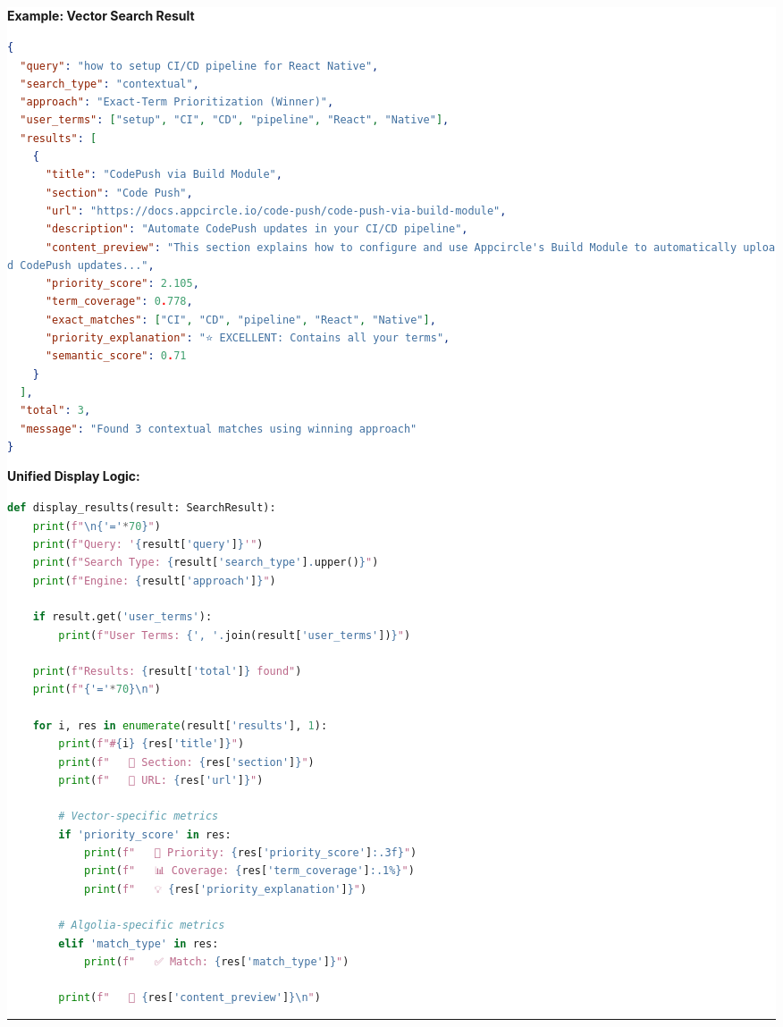 **Example: Vector Search Result**

```json
{
  "query": "how to setup CI/CD pipeline for React Native",
  "search_type": "contextual",
  "approach": "Exact-Term Prioritization (Winner)",
  "user_terms": ["setup", "CI", "CD", "pipeline", "React", "Native"],
  "results": [
    {
      "title": "CodePush via Build Module",
      "section": "Code Push",
      "url": "https://docs.appcircle.io/code-push/code-push-via-build-module",
      "description": "Automate CodePush updates in your CI/CD pipeline",
      "content_preview": "This section explains how to configure and use Appcircle's Build Module to automatically upload CodePush updates...",
      "priority_score": 2.105,
      "term_coverage": 0.778,
      "exact_matches": ["CI", "CD", "pipeline", "React", "Native"],
      "priority_explanation": "⭐ EXCELLENT: Contains all your terms",
      "semantic_score": 0.71
    }
  ],
  "total": 3,
  "message": "Found 3 contextual matches using winning approach"
}
```

**Unified Display Logic:**

```python
def display_results(result: SearchResult):
    print(f"\n{'='*70}")
    print(f"Query: '{result['query']}'")
    print(f"Search Type: {result['search_type'].upper()}")
    print(f"Engine: {result['approach']}")

    if result.get('user_terms'):
        print(f"User Terms: {', '.join(result['user_terms'])}")

    print(f"Results: {result['total']} found")
    print(f"{'='*70}\n")

    for i, res in enumerate(result['results'], 1):
        print(f"#{i} {res['title']}")
        print(f"   📁 Section: {res['section']}")
        print(f"   🔗 URL: {res['url']}")

        # Vector-specific metrics
        if 'priority_score' in res:
            print(f"   🎯 Priority: {res['priority_score']:.3f}")
            print(f"   📊 Coverage: {res['term_coverage']:.1%}")
            print(f"   💡 {res['priority_explanation']}")

        # Algolia-specific metrics
        elif 'match_type' in res:
            print(f"   ✅ Match: {res['match_type']}")

        print(f"   📄 {res['content_preview']}\n")
```

---
